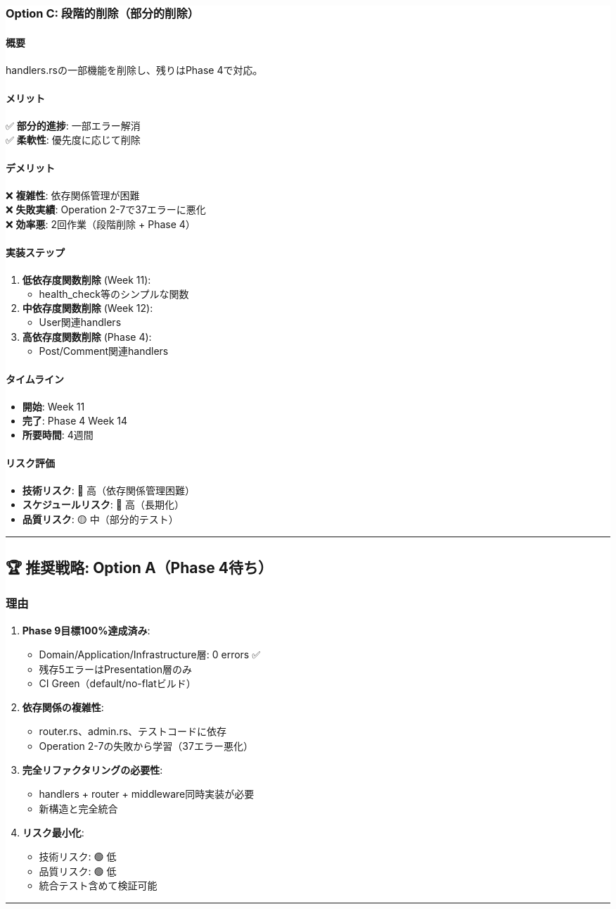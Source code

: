 ### Option C: 段階的削除（部分的削除）

#### 概要
handlers.rsの一部機能を削除し、残りはPhase 4で対応。

#### メリット
✅ **部分的進捗**: 一部エラー解消  
✅ **柔軟性**: 優先度に応じて削除

#### デメリット
❌ **複雑性**: 依存関係管理が困難  
❌ **失敗実績**: Operation 2-7で37エラーに悪化  
❌ **効率悪**: 2回作業（段階削除 + Phase 4）

#### 実装ステップ
1. **低依存度関数削除** (Week 11):
   - health_check等のシンプルな関数
2. **中依存度関数削除** (Week 12):
   - User関連handlers
3. **高依存度関数削除** (Phase 4):
   - Post/Comment関連handlers

#### タイムライン
- **開始**: Week 11
- **完了**: Phase 4 Week 14
- **所要時間**: 4週間

#### リスク評価
- **技術リスク**: 🔴 高（依存関係管理困難）
- **スケジュールリスク**: 🔴 高（長期化）
- **品質リスク**: 🟡 中（部分的テスト）

---

## 🏆 推奨戦略: Option A（Phase 4待ち）

### 理由

1. **Phase 9目標100%達成済み**:
   - Domain/Application/Infrastructure層: 0 errors ✅
   - 残存5エラーはPresentation層のみ
   - CI Green（default/no-flatビルド）

2. **依存関係の複雑性**:
   - router.rs、admin.rs、テストコードに依存
   - Operation 2-7の失敗から学習（37エラー悪化）

3. **完全リファクタリングの必要性**:
   - handlers + router + middleware同時実装が必要
   - 新構造と完全統合

4. **リスク最小化**:
   - 技術リスク: 🟢 低
   - 品質リスク: 🟢 低
   - 統合テスト含めて検証可能

---